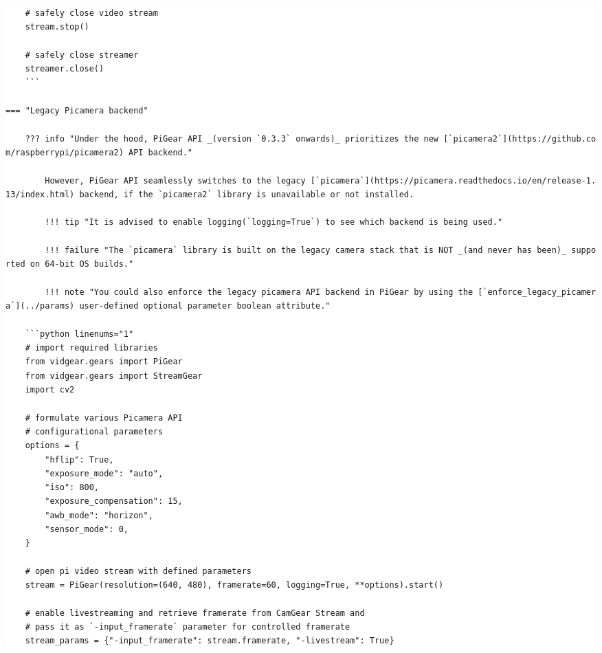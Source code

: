         # safely close video stream
        stream.stop()

        # safely close streamer
        streamer.close()
        ```

    === "Legacy Picamera backend"

        ??? info "Under the hood, PiGear API _(version `0.3.3` onwards)_ prioritizes the new [`picamera2`](https://github.com/raspberrypi/picamera2) API backend."

            However, PiGear API seamlessly switches to the legacy [`picamera`](https://picamera.readthedocs.io/en/release-1.13/index.html) backend, if the `picamera2` library is unavailable or not installed.
            
            !!! tip "It is advised to enable logging(`logging=True`) to see which backend is being used."

            !!! failure "The `picamera` library is built on the legacy camera stack that is NOT _(and never has been)_ supported on 64-bit OS builds."

            !!! note "You could also enforce the legacy picamera API backend in PiGear by using the [`enforce_legacy_picamera`](../params) user-defined optional parameter boolean attribute."

        ```python linenums="1"
        # import required libraries
        from vidgear.gears import PiGear
        from vidgear.gears import StreamGear
        import cv2

        # formulate various Picamera API 
        # configurational parameters
        options = {
            "hflip": True,
            "exposure_mode": "auto",
            "iso": 800,
            "exposure_compensation": 15,
            "awb_mode": "horizon",
            "sensor_mode": 0,
        }

        # open pi video stream with defined parameters
        stream = PiGear(resolution=(640, 480), framerate=60, logging=True, **options).start()

        # enable livestreaming and retrieve framerate from CamGear Stream and
        # pass it as `-input_framerate` parameter for controlled framerate
        stream_params = {"-input_framerate": stream.framerate, "-livestream": True}
